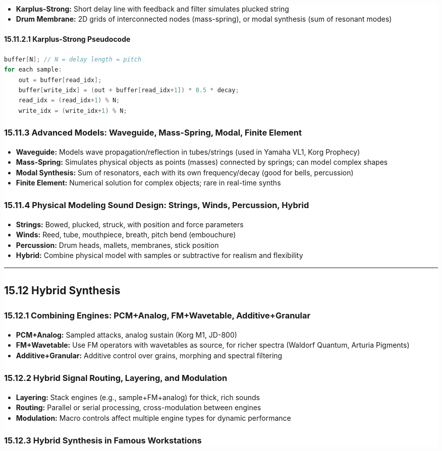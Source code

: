 - **Karplus-Strong:** Short delay line with feedback and filter simulates plucked string
- **Drum Membrane:** 2D grids of interconnected nodes (mass-spring), or modal synthesis (sum of resonant modes)

#### 15.11.2.1 Karplus-Strong Pseudocode

```c
buffer[N]; // N = delay length = pitch
for each sample:
    out = buffer[read_idx];
    buffer[write_idx] = (out + buffer[read_idx+1]) * 0.5 * decay;
    read_idx = (read_idx+1) % N;
    write_idx = (write_idx+1) % N;
```

### 15.11.3 Advanced Models: Waveguide, Mass-Spring, Modal, Finite Element

- **Waveguide:** Models wave propagation/reflection in tubes/strings (used in Yamaha VL1, Korg Prophecy)
- **Mass-Spring:** Simulates physical objects as points (masses) connected by springs; can model complex shapes
- **Modal Synthesis:** Sum of resonators, each with its own frequency/decay (good for bells, percussion)
- **Finite Element:** Numerical solution for complex objects; rare in real-time synths

### 15.11.4 Physical Modeling Sound Design: Strings, Winds, Percussion, Hybrid

- **Strings:** Bowed, plucked, struck, with position and force parameters
- **Winds:** Reed, tube, mouthpiece, breath, pitch bend (embouchure)
- **Percussion:** Drum heads, mallets, membranes, stick position
- **Hybrid:** Combine physical model with samples or subtractive for realism and flexibility

---

## 15.12 Hybrid Synthesis

### 15.12.1 Combining Engines: PCM+Analog, FM+Wavetable, Additive+Granular

- **PCM+Analog:** Sampled attacks, analog sustain (Korg M1, JD-800)
- **FM+Wavetable:** Use FM operators with wavetables as source, for richer spectra (Waldorf Quantum, Arturia Pigments)
- **Additive+Granular:** Additive control over grains, morphing and spectral filtering

### 15.12.2 Hybrid Signal Routing, Layering, and Modulation

- **Layering:** Stack engines (e.g., sample+FM+analog) for thick, rich sounds
- **Routing:** Parallel or serial processing, cross-modulation between engines
- **Modulation:** Macro controls affect multiple engine types for dynamic performance

### 15.12.3 Hybrid Synthesis in Famous Workstations
